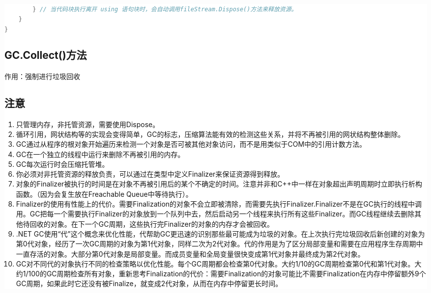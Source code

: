 ```c#
        } // 当代码块执行离开 using 语句块时，会自动调用fileStream.Dispose()方法来释放资源。
    }
}
```

## GC.Collect()方法

作用：强制进行垃圾回收

## 注意

1. 只管理内存，非托管资源，需要使用Dispose。
2. 循环引用，网状结构等的实现会变得简单，GC的标志，压缩算法能有效的检测这些关系，并将不再被引用的网状结构整体删除。
3. GC通过从程序的根对象开始遍历来检测一个对象是否可被其他对象访问，而不是用类似于COM中的引用计数方法。
4. GC在一个独立的线程中运行来删除不再被引用的内存。
5. GC每次运行时会压缩托管堆。
6. 你必须对非托管资源的释放负责，可以通过在类型中定义Finalizer来保证资源得到释放。
7. 对象的Finalizer被执行的时间是在对象不再被引用后的某个不确定的时间。注意并非和C++中一样在对象超出声明周期时立即执行析构函数。（因为会复生放在Freachable Queue中等待执行）。
8. Finalizer的使用有性能上的代价。需要Finalization的对象不会立即被清除，而需要先执行Finalizer.Finalizer不是在GC执行的线程中调用。GC把每一个需要执行Finalizer的对象放到一个队列中去，然后启动另一个线程来执行所有这些Finalizer。而GC线程继续去删除其他待回收的对象。在下一个GC周期，这些执行完Finalizer的对象的内存才会被回收。
9. .NET GC使用“代”这个概念来优化性能，代帮助GC更迅速的识别那些最可能成为垃圾的对象。在上次执行完垃圾回收后新创建的对象为第0代对象，经历了一次GC周期的对象为第1代对象，同样二次为2代对象。代的作用是为了区分局部变量和需要在应用程序生存周期中一直存活的对象。大部分第0代对象是局部变量。而成员变量和全局变量很快变成第1代对象并最终成为第2代对象。
10. GC对不同代的对象执行不同的检查策略以优化性能。每个GC周期都会检查第0代对象。大约1/10的GC周期检查第0代和第1代对象。大约1/100的GC周期检查所有对象，重新思考Finalization的代价：需要Finalization的对象可能比不需要Finalization在内存中停留额外9个GC周期，如果此时它还没有被Finalize，就变成2代对象，从而在内存中停留更长时间。







